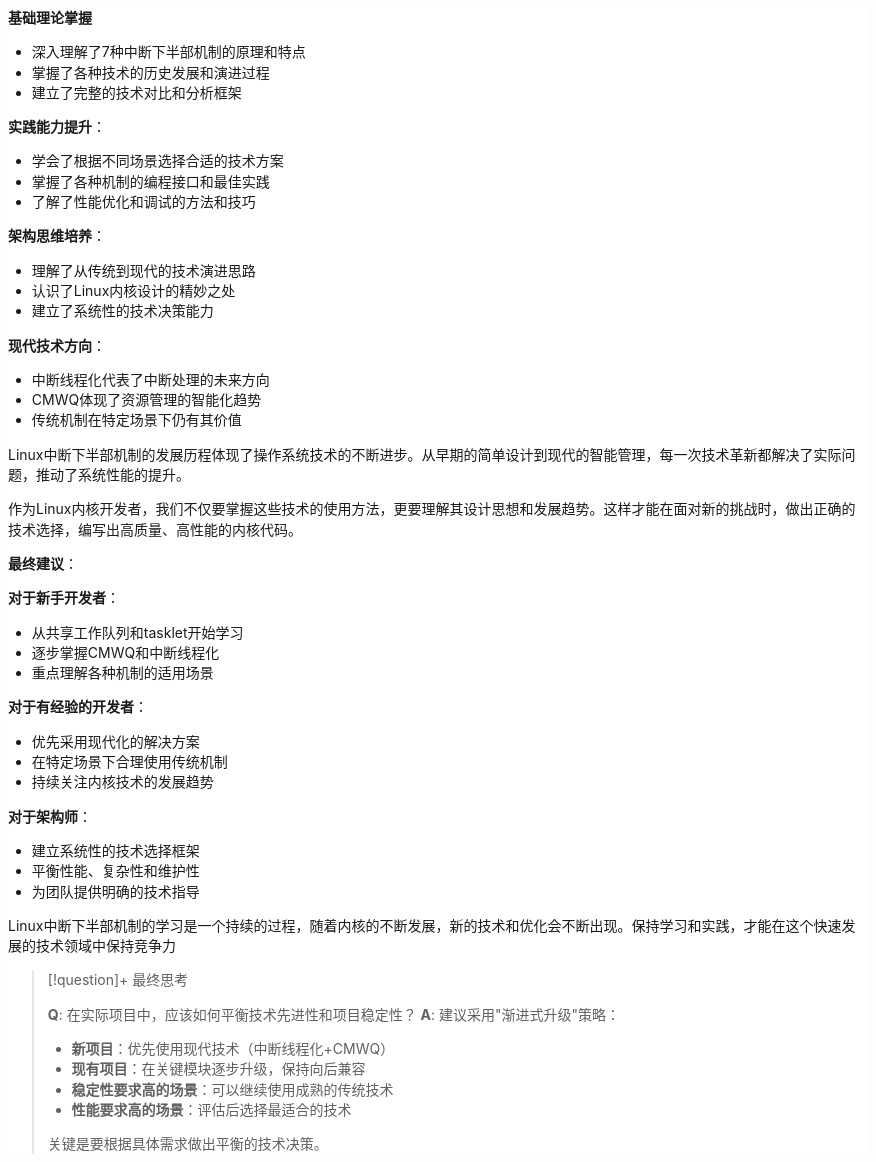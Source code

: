 **基础理论掌握**
- 深入理解了7种中断下半部机制的原理和特点
- 掌握了各种技术的历史发展和演进过程
- 建立了完整的技术对比和分析框架

**实践能力提升**：
- 学会了根据不同场景选择合适的技术方案
- 掌握了各种机制的编程接口和最佳实践
- 了解了性能优化和调试的方法和技巧

**架构思维培养**：
- 理解了从传统到现代的技术演进思路
- 认识了Linux内核设计的精妙之处
- 建立了系统性的技术决策能力

**现代技术方向**：
- 中断线程化代表了中断处理的未来方向
- CMWQ体现了资源管理的智能化趋势
- 传统机制在特定场景下仍有其价值

Linux中断下半部机制的发展历程体现了操作系统技术的不断进步。从早期的简单设计到现代的智能管理，每一次技术革新都解决了实际问题，推动了系统性能的提升。

作为Linux内核开发者，我们不仅要掌握这些技术的使用方法，更要理解其设计思想和发展趋势。这样才能在面对新的挑战时，做出正确的技术选择，编写出高质量、高性能的内核代码。

**最终建议**：

**对于新手开发者**：
- 从共享工作队列和tasklet开始学习
- 逐步掌握CMWQ和中断线程化
- 重点理解各种机制的适用场景

**对于有经验的开发者**：
- 优先采用现代化的解决方案
- 在特定场景下合理使用传统机制
- 持续关注内核技术的发展趋势

**对于架构师**：
- 建立系统性的技术选择框架
- 平衡性能、复杂性和维护性
- 为团队提供明确的技术指导

Linux中断下半部机制的学习是一个持续的过程，随着内核的不断发展，新的技术和优化会不断出现。保持学习和实践，才能在这个快速发展的技术领域中保持竞争力

> [!question]+ 最终思考
> 
> **Q**: 在实际项目中，应该如何平衡技术先进性和项目稳定性？ 
> **A**: 建议采用"渐进式升级"策略：
> 
> - **新项目**：优先使用现代技术（中断线程化+CMWQ）
> - **现有项目**：在关键模块逐步升级，保持向后兼容
> - **稳定性要求高的场景**：可以继续使用成熟的传统技术
> - **性能要求高的场景**：评估后选择最适合的技术
> 
> 关键是要根据具体需求做出平衡的技术决策。